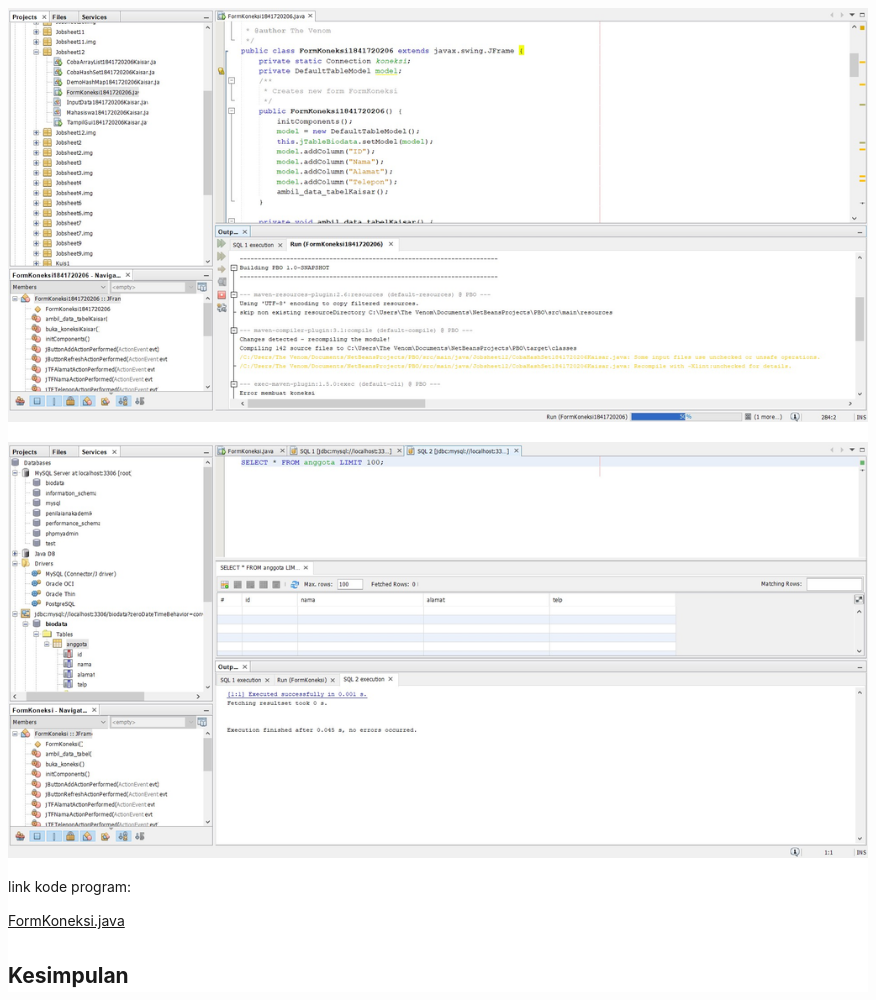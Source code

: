 ![Screenshot](img/Screenshot_7.jpg)

![Screenshot](img/Screenshot_8.jpg)

link kode program: 

[FormKoneksi.java](../../src/12_Java_API/FormKoneksi1841720206Kaisar.java)

## Kesimpulan
